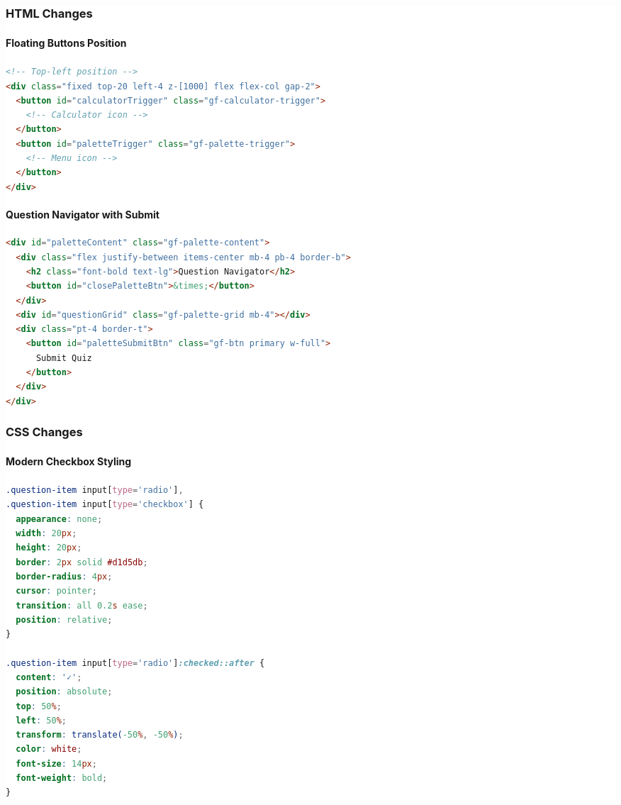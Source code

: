 ### HTML Changes

#### Floating Buttons Position

```html
<!-- Top-left position -->
<div class="fixed top-20 left-4 z-[1000] flex flex-col gap-2">
  <button id="calculatorTrigger" class="gf-calculator-trigger">
    <!-- Calculator icon -->
  </button>
  <button id="paletteTrigger" class="gf-palette-trigger">
    <!-- Menu icon -->
  </button>
</div>
```

#### Question Navigator with Submit

```html
<div id="paletteContent" class="gf-palette-content">
  <div class="flex justify-between items-center mb-4 pb-4 border-b">
    <h2 class="font-bold text-lg">Question Navigator</h2>
    <button id="closePaletteBtn">&times;</button>
  </div>
  <div id="questionGrid" class="gf-palette-grid mb-4"></div>
  <div class="pt-4 border-t">
    <button id="paletteSubmitBtn" class="gf-btn primary w-full">
      Submit Quiz
    </button>
  </div>
</div>
```

### CSS Changes

#### Modern Checkbox Styling

```css
.question-item input[type='radio'],
.question-item input[type='checkbox'] {
  appearance: none;
  width: 20px;
  height: 20px;
  border: 2px solid #d1d5db;
  border-radius: 4px;
  cursor: pointer;
  transition: all 0.2s ease;
  position: relative;
}

.question-item input[type='radio']:checked::after {
  content: '✓';
  position: absolute;
  top: 50%;
  left: 50%;
  transform: translate(-50%, -50%);
  color: white;
  font-size: 14px;
  font-weight: bold;
}
```
